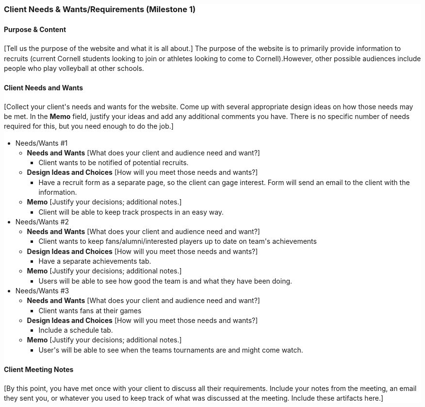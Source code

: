 
### Client Needs & Wants/Requirements (Milestone 1)

#### Purpose & Content

[Tell us the purpose of the website and what it is all about.]
The purpose of the website is to primarily provide information to recruits (current Cornell students looking to join or athletes looking to come to Cornell).However, other possible audiences include people who play volleyball at other schools.

#### Client Needs and Wants

[Collect your client's needs and wants for the website. Come up with several appropriate design ideas on how those needs may be met. In the **Memo** field, justify your ideas and add any additional comments you have. There is no specific number of needs required for this, but you need enough to do the job.]


- Needs/Wants #1
  - **Needs and Wants** [What does your client and audience need and want?]
    - Client wants to be notified of potential recruits.
  - **Design Ideas and Choices** [How will you meet those needs and wants?]
    - Have a recruit form as a separate page, so the client can gage interest. Form will send an email to the client with the information.
  - **Memo** [Justify your decisions; additional notes.]
    - Client will be able to keep track prospects in an easy way.
- Needs/Wants #2
  - **Needs and Wants** [What does your client and audience need and want?]
    - Client wants to keep fans/alumni/interested players up to date on team's achievements
  - **Design Ideas and Choices** [How will you meet those needs and wants?]
    - Have a separate achievements tab.
  - **Memo** [Justify your decisions; additional notes.]
      - Users will be able to see how good the team is and what they have been doing.
- Needs/Wants #3
  - **Needs and Wants** [What does your client and audience need and want?]
      - Client wants fans at their games
  - **Design Ideas and Choices** [How will you meet those needs and wants?]
      - Include a schedule tab.
  - **Memo** [Justify your decisions; additional notes.]
      - User's will be able to see when the teams tournaments are and might come watch.
#### Client Meeting Notes

[By this point, you have met once with your client to discuss all their requirements. Include your notes from the meeting, an email they sent you, or whatever you used to keep track of what was discussed at the meeting. Include these artifacts here.]
